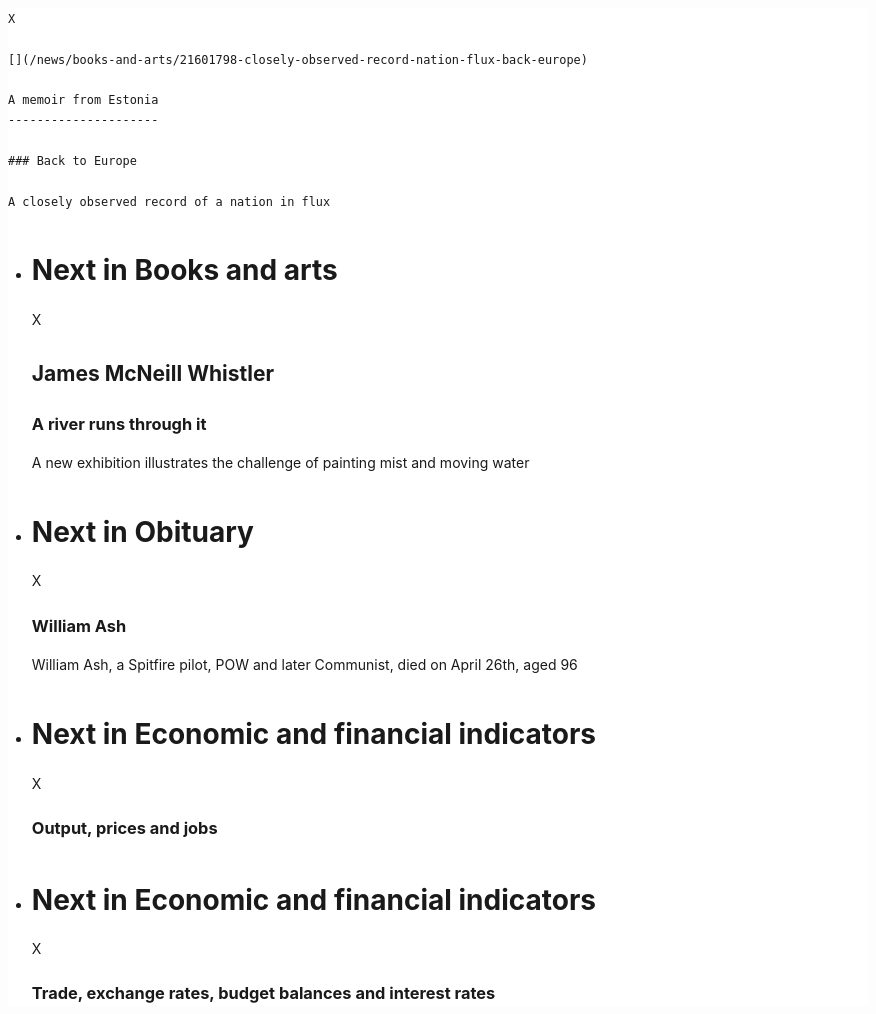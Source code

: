     X

    [](/news/books-and-arts/21601798-closely-observed-record-nation-flux-back-europe)

    A memoir from Estonia
    ---------------------

    ### Back to Europe

    A closely observed record of a nation in flux

-   Next in Books and arts
    ======================

    X

    [](/news/books-and-arts/21601799-new-exhibition-illustrates-challenge-painting-mist-and-moving-water-river-runs)

    James McNeill Whistler
    ----------------------

    ### A river runs through it

    A new exhibition illustrates the challenge of painting mist and
    moving water

-   Next in Obituary
    ================

    X

    [](/news/obituary/21601794-william-ash-spitfire-pilot-pow-and-later-communist-died-april-26th-aged-96-william-ash)

    ### William Ash

    William Ash, a Spitfire pilot, POW and later Communist, died on
    April 26th, aged 96

-   Next in Economic and financial indicators
    =========================================

    X

    [](/news/economic-and-financial-indicators/21601844-output-prices-and-jobs)

    ### Output, prices and jobs

-   Next in Economic and financial indicators
    =========================================

    X

    [](/news/economic-and-financial-indicators/21601842-trade-exchange-rates-budget-balances-and-interest-rates)

    ### Trade, exchange rates, budget balances and interest rates
